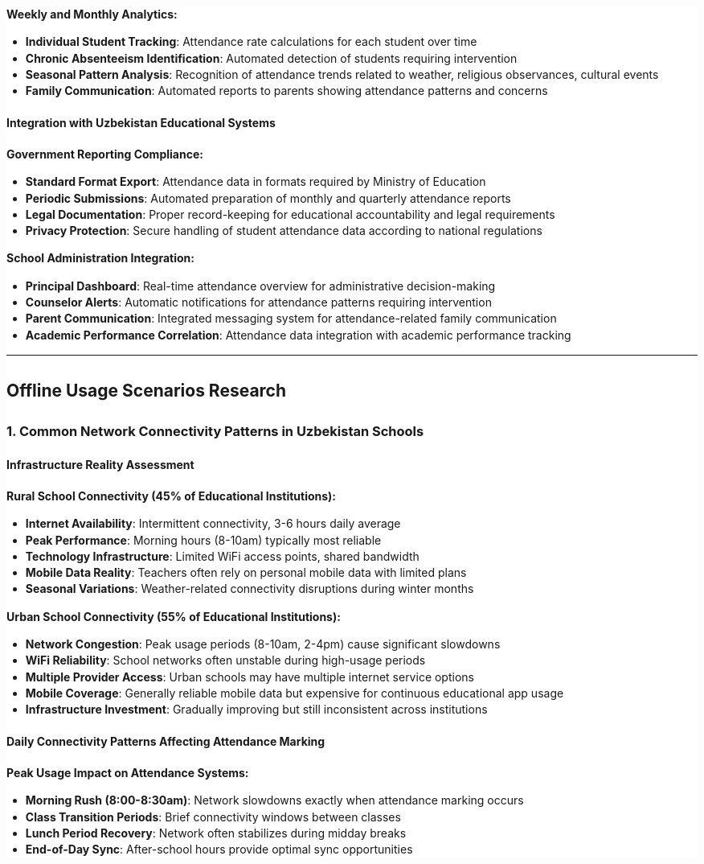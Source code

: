 **Weekly and Monthly Analytics:**
- **Individual Student Tracking**: Attendance rate calculations for each student over time
- **Chronic Absenteeism Identification**: Automated detection of students requiring intervention
- **Seasonal Pattern Analysis**: Recognition of attendance trends related to weather, religious observances, cultural events
- **Family Communication**: Automated reports to parents showing attendance patterns and concerns

#### Integration with Uzbekistan Educational Systems

**Government Reporting Compliance:**
- **Standard Format Export**: Attendance data in formats required by Ministry of Education
- **Periodic Submissions**: Automated preparation of monthly and quarterly attendance reports
- **Legal Documentation**: Proper record-keeping for educational accountability and legal requirements
- **Privacy Protection**: Secure handling of student attendance data according to national regulations

**School Administration Integration:**
- **Principal Dashboard**: Real-time attendance overview for administrative decision-making
- **Counselor Alerts**: Automatic notifications for attendance patterns requiring intervention
- **Parent Communication**: Integrated messaging system for attendance-related family communication
- **Academic Performance Correlation**: Attendance data integration with academic performance tracking

---

## Offline Usage Scenarios Research

### 1. Common Network Connectivity Patterns in Uzbekistan Schools

#### Infrastructure Reality Assessment

**Rural School Connectivity (45% of Educational Institutions):**
- **Internet Availability**: Intermittent connectivity, 3-6 hours daily average
- **Peak Performance**: Morning hours (8-10am) typically most reliable
- **Technology Infrastructure**: Limited WiFi access points, shared bandwidth
- **Mobile Data Reality**: Teachers often rely on personal mobile data with limited plans
- **Seasonal Variations**: Weather-related connectivity disruptions during winter months

**Urban School Connectivity (55% of Educational Institutions):**
- **Network Congestion**: Peak usage periods (8-10am, 2-4pm) cause significant slowdowns
- **WiFi Reliability**: School networks often unstable during high-usage periods
- **Multiple Provider Access**: Urban schools may have multiple internet service options
- **Mobile Coverage**: Generally reliable mobile data but expensive for continuous educational app usage
- **Infrastructure Investment**: Gradually improving but still inconsistent across institutions

#### Daily Connectivity Patterns Affecting Attendance Marking

**Peak Usage Impact on Attendance Systems:**
- **Morning Rush (8:00-8:30am)**: Network slowdowns exactly when attendance marking occurs
- **Class Transition Periods**: Brief connectivity windows between classes
- **Lunch Period Recovery**: Network often stabilizes during midday breaks
- **End-of-Day Sync**: After-school hours provide optimal sync opportunities
